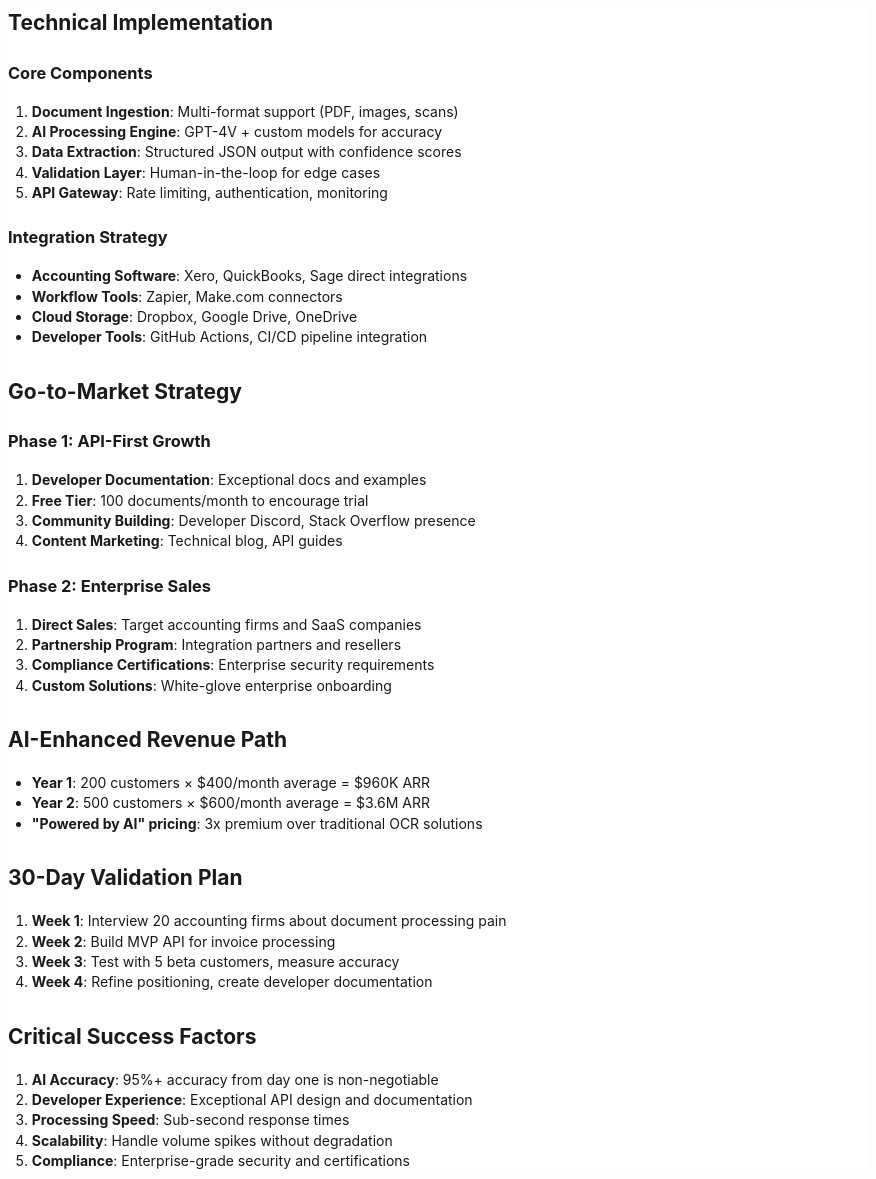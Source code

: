 ## Technical Implementation

### Core Components
1. **Document Ingestion**: Multi-format support (PDF, images, scans)
2. **AI Processing Engine**: GPT-4V + custom models for accuracy
3. **Data Extraction**: Structured JSON output with confidence scores
4. **Validation Layer**: Human-in-the-loop for edge cases
5. **API Gateway**: Rate limiting, authentication, monitoring

### Integration Strategy
- **Accounting Software**: Xero, QuickBooks, Sage direct integrations
- **Workflow Tools**: Zapier, Make.com connectors
- **Cloud Storage**: Dropbox, Google Drive, OneDrive
- **Developer Tools**: GitHub Actions, CI/CD pipeline integration

## Go-to-Market Strategy

### Phase 1: API-First Growth
1. **Developer Documentation**: Exceptional docs and examples
2. **Free Tier**: 100 documents/month to encourage trial
3. **Community Building**: Developer Discord, Stack Overflow presence
4. **Content Marketing**: Technical blog, API guides

### Phase 2: Enterprise Sales
1. **Direct Sales**: Target accounting firms and SaaS companies
2. **Partnership Program**: Integration partners and resellers
3. **Compliance Certifications**: Enterprise security requirements
4. **Custom Solutions**: White-glove enterprise onboarding

## AI-Enhanced Revenue Path
- **Year 1**: 200 customers × $400/month average = $960K ARR
- **Year 2**: 500 customers × $600/month average = $3.6M ARR
- **"Powered by AI" pricing**: 3x premium over traditional OCR solutions

## 30-Day Validation Plan
1. **Week 1**: Interview 20 accounting firms about document processing pain
2. **Week 2**: Build MVP API for invoice processing
3. **Week 3**: Test with 5 beta customers, measure accuracy
4. **Week 4**: Refine positioning, create developer documentation

## Critical Success Factors
1. **AI Accuracy**: 95%+ accuracy from day one is non-negotiable
2. **Developer Experience**: Exceptional API design and documentation
3. **Processing Speed**: Sub-second response times
4. **Scalability**: Handle volume spikes without degradation
5. **Compliance**: Enterprise-grade security and certifications
